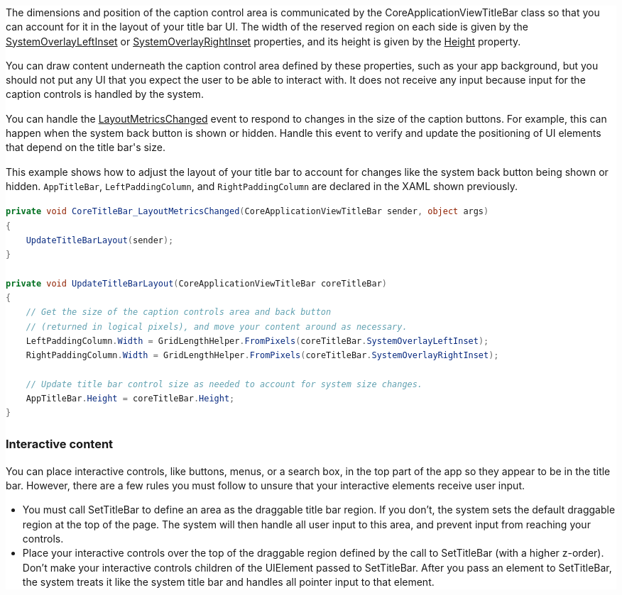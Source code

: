 The dimensions and position of the caption control area is communicated by the CoreApplicationViewTitleBar class so that you can account for it in the layout of your title bar UI. The width of the reserved region on each side is given by the [SystemOverlayLeftInset](https://docs.microsoft.com/uwp/api/windows.applicationmodel.core.coreapplicationviewtitlebar#Windows_ApplicationModel_Core_CoreApplicationViewTitleBar_SystemOverlayLeftInset) or [SystemOverlayRightInset](https://docs.microsoft.com/uwp/api/windows.applicationmodel.core.coreapplicationviewtitlebar#Windows_ApplicationModel_Core_CoreApplicationViewTitleBar_SystemOverlayRightInset) properties, and its height is given by the [Height](https://docs.microsoft.com/uwp/api/windows.applicationmodel.core.coreapplicationviewtitlebar#Windows_ApplicationModel_Core_CoreApplicationViewTitleBar_Height) property.

You can draw content underneath the caption control area defined by these properties, such as your app background, but you should not put any UI that you expect the user to be able to interact with. It does not receive any input because input for the caption controls is handled by the system.

You can handle the [LayoutMetricsChanged](https://docs.microsoft.com/uwp/api/windows.applicationmodel.core.coreapplicationviewtitlebar#Windows_ApplicationModel_Core_CoreApplicationViewTitleBar_LayoutMetricsChanged) event to respond to changes in the size of the caption buttons. For example, this can happen when the system back button is shown or hidden. Handle this event to verify and update the positioning of UI elements that depend on the title bar's size.

This example shows how to adjust the layout of your title bar to account for changes like the system back button being shown or hidden. `AppTitleBar`, `LeftPaddingColumn`, and `RightPaddingColumn` are declared in the XAML shown previously.

```csharp
private void CoreTitleBar_LayoutMetricsChanged(CoreApplicationViewTitleBar sender, object args)
{
    UpdateTitleBarLayout(sender);
}

private void UpdateTitleBarLayout(CoreApplicationViewTitleBar coreTitleBar)
{
    // Get the size of the caption controls area and back button 
    // (returned in logical pixels), and move your content around as necessary.
    LeftPaddingColumn.Width = GridLengthHelper.FromPixels(coreTitleBar.SystemOverlayLeftInset);
    RightPaddingColumn.Width = GridLengthHelper.FromPixels(coreTitleBar.SystemOverlayRightInset);

    // Update title bar control size as needed to account for system size changes.
    AppTitleBar.Height = coreTitleBar.Height;
}
```

### Interactive content

You can place interactive controls, like buttons, menus, or a search box, in the top part of the app so they appear to be in the title bar. However, there are a few rules you must follow to unsure that your interactive elements receive user input.
- You must call SetTitleBar to define an area as the draggable title bar region. If you don’t, the system sets the default draggable region at the top of the page. The system will then handle all user input to this area, and prevent input from reaching your controls.
- Place your interactive controls over the top of the draggable region defined by the call to SetTitleBar (with a higher z-order). Don’t make your interactive controls children of the UIElement passed to SetTitleBar. After you pass an element to SetTitleBar, the system treats it like the system title bar and handles all pointer input to that element.
